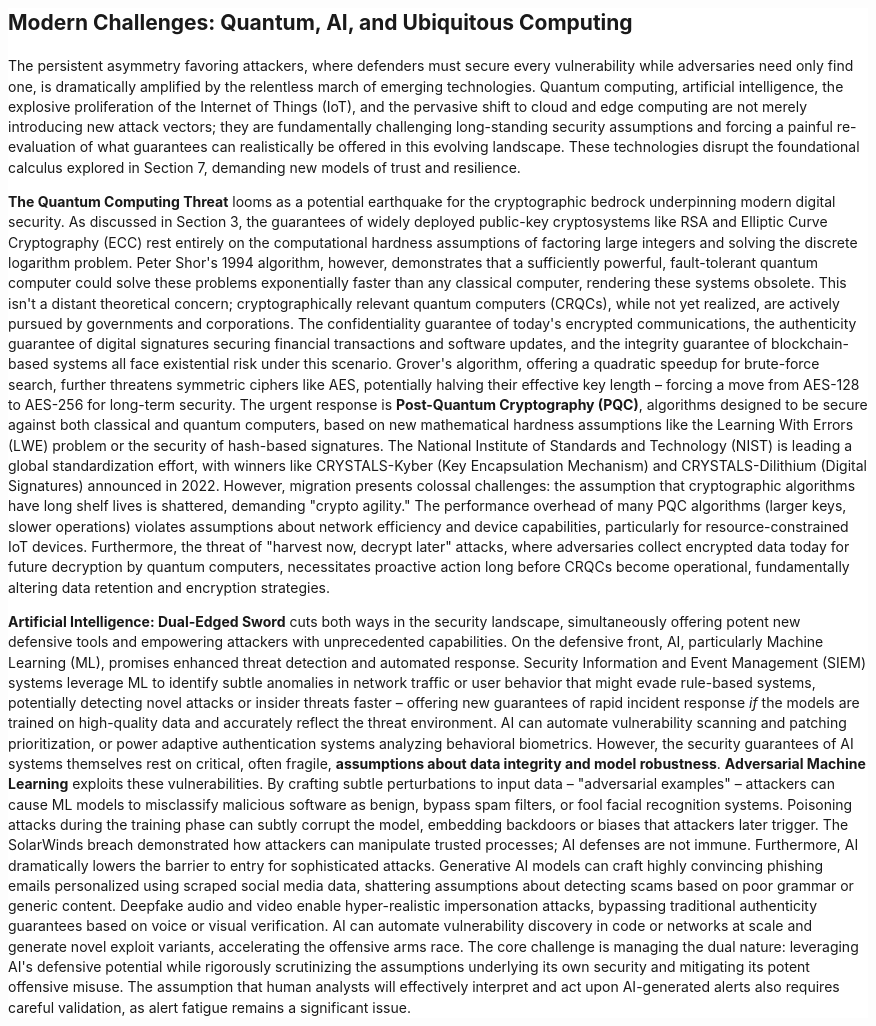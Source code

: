## Modern Challenges: Quantum, AI, and Ubiquitous Computing

The persistent asymmetry favoring attackers, where defenders must secure every vulnerability while adversaries need only find one, is dramatically amplified by the relentless march of emerging technologies. Quantum computing, artificial intelligence, the explosive proliferation of the Internet of Things (IoT), and the pervasive shift to cloud and edge computing are not merely introducing new attack vectors; they are fundamentally challenging long-standing security assumptions and forcing a painful re-evaluation of what guarantees can realistically be offered in this evolving landscape. These technologies disrupt the foundational calculus explored in Section 7, demanding new models of trust and resilience.

**The Quantum Computing Threat** looms as a potential earthquake for the cryptographic bedrock underpinning modern digital security. As discussed in Section 3, the guarantees of widely deployed public-key cryptosystems like RSA and Elliptic Curve Cryptography (ECC) rest entirely on the computational hardness assumptions of factoring large integers and solving the discrete logarithm problem. Peter Shor's 1994 algorithm, however, demonstrates that a sufficiently powerful, fault-tolerant quantum computer could solve these problems exponentially faster than any classical computer, rendering these systems obsolete. This isn't a distant theoretical concern; cryptographically relevant quantum computers (CRQCs), while not yet realized, are actively pursued by governments and corporations. The confidentiality guarantee of today's encrypted communications, the authenticity guarantee of digital signatures securing financial transactions and software updates, and the integrity guarantee of blockchain-based systems all face existential risk under this scenario. Grover's algorithm, offering a quadratic speedup for brute-force search, further threatens symmetric ciphers like AES, potentially halving their effective key length – forcing a move from AES-128 to AES-256 for long-term security. The urgent response is **Post-Quantum Cryptography (PQC)**, algorithms designed to be secure against both classical and quantum computers, based on new mathematical hardness assumptions like the Learning With Errors (LWE) problem or the security of hash-based signatures. The National Institute of Standards and Technology (NIST) is leading a global standardization effort, with winners like CRYSTALS-Kyber (Key Encapsulation Mechanism) and CRYSTALS-Dilithium (Digital Signatures) announced in 2022. However, migration presents colossal challenges: the assumption that cryptographic algorithms have long shelf lives is shattered, demanding "crypto agility." The performance overhead of many PQC algorithms (larger keys, slower operations) violates assumptions about network efficiency and device capabilities, particularly for resource-constrained IoT devices. Furthermore, the threat of "harvest now, decrypt later" attacks, where adversaries collect encrypted data today for future decryption by quantum computers, necessitates proactive action long before CRQCs become operational, fundamentally altering data retention and encryption strategies.

**Artificial Intelligence: Dual-Edged Sword** cuts both ways in the security landscape, simultaneously offering potent new defensive tools and empowering attackers with unprecedented capabilities. On the defensive front, AI, particularly Machine Learning (ML), promises enhanced threat detection and automated response. Security Information and Event Management (SIEM) systems leverage ML to identify subtle anomalies in network traffic or user behavior that might evade rule-based systems, potentially detecting novel attacks or insider threats faster – offering new guarantees of rapid incident response *if* the models are trained on high-quality data and accurately reflect the threat environment. AI can automate vulnerability scanning and patching prioritization, or power adaptive authentication systems analyzing behavioral biometrics. However, the security guarantees of AI systems themselves rest on critical, often fragile, **assumptions about data integrity and model robustness**. **Adversarial Machine Learning** exploits these vulnerabilities. By crafting subtle perturbations to input data – "adversarial examples" – attackers can cause ML models to misclassify malicious software as benign, bypass spam filters, or fool facial recognition systems. Poisoning attacks during the training phase can subtly corrupt the model, embedding backdoors or biases that attackers later trigger. The SolarWinds breach demonstrated how attackers can manipulate trusted processes; AI defenses are not immune. Furthermore, AI dramatically lowers the barrier to entry for sophisticated attacks. Generative AI models can craft highly convincing phishing emails personalized using scraped social media data, shattering assumptions about detecting scams based on poor grammar or generic content. Deepfake audio and video enable hyper-realistic impersonation attacks, bypassing traditional authenticity guarantees based on voice or visual verification. AI can automate vulnerability discovery in code or networks at scale and generate novel exploit variants, accelerating the offensive arms race. The core challenge is managing the dual nature: leveraging AI's defensive potential while rigorously scrutinizing the assumptions underlying its own security and mitigating its potent offensive misuse. The assumption that human analysts will effectively interpret and act upon AI-generated alerts also requires careful validation, as alert fatigue remains a significant issue.
